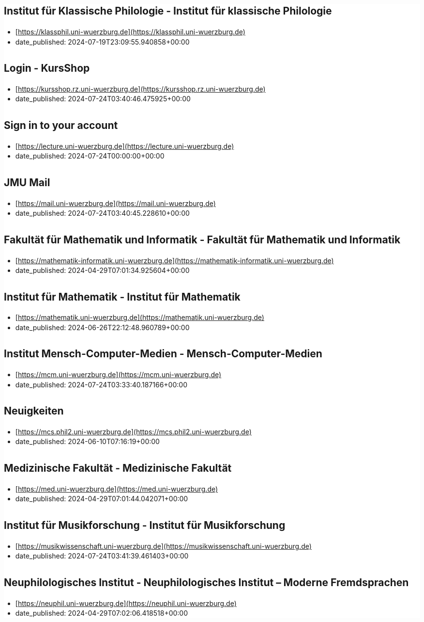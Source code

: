  ## Institut für Klassische Philologie - Institut für klassische Philologie
 - [https://klassphil.uni-wuerzburg.de](https://klassphil.uni-wuerzburg.de)
 - date_published: 2024-07-19T23:09:55.940858+00:00

 ## Login - KursShop
 - [https://kursshop.rz.uni-wuerzburg.de](https://kursshop.rz.uni-wuerzburg.de)
 - date_published: 2024-07-24T03:40:46.475925+00:00

 ## Sign in to your account
 - [https://lecture.uni-wuerzburg.de](https://lecture.uni-wuerzburg.de)
 - date_published: 2024-07-24T00:00:00+00:00

 ## JMU Mail
 - [https://mail.uni-wuerzburg.de](https://mail.uni-wuerzburg.de)
 - date_published: 2024-07-24T03:40:45.228610+00:00

 ## Fakultät für Mathematik und Informatik - Fakultät für Mathematik und Informatik
 - [https://mathematik-informatik.uni-wuerzburg.de](https://mathematik-informatik.uni-wuerzburg.de)
 - date_published: 2024-04-29T07:01:34.925604+00:00

 ## Institut für Mathematik - Institut für Mathematik
 - [https://mathematik.uni-wuerzburg.de](https://mathematik.uni-wuerzburg.de)
 - date_published: 2024-06-26T22:12:48.960789+00:00

 ## Institut Mensch-Computer-Medien - Mensch-Computer-Medien
 - [https://mcm.uni-wuerzburg.de](https://mcm.uni-wuerzburg.de)
 - date_published: 2024-07-24T03:33:40.187166+00:00

 ## Neuigkeiten
 - [https://mcs.phil2.uni-wuerzburg.de](https://mcs.phil2.uni-wuerzburg.de)
 - date_published: 2024-06-10T07:16:19+00:00

 ## Medizinische Fakultät - Medizinische Fakultät
 - [https://med.uni-wuerzburg.de](https://med.uni-wuerzburg.de)
 - date_published: 2024-04-29T07:01:44.042071+00:00

 ## Institut für Musikforschung - Institut für Musikforschung
 - [https://musikwissenschaft.uni-wuerzburg.de](https://musikwissenschaft.uni-wuerzburg.de)
 - date_published: 2024-07-24T03:41:39.461403+00:00

 ## Neuphilologisches Institut - Neuphilologisches Institut – Moderne Fremdsprachen
 - [https://neuphil.uni-wuerzburg.de](https://neuphil.uni-wuerzburg.de)
 - date_published: 2024-04-29T07:02:06.418518+00:00

